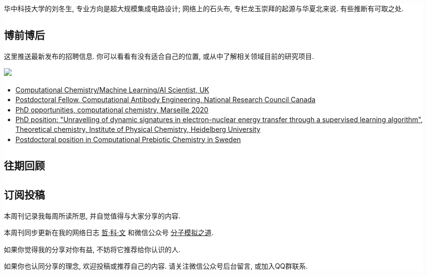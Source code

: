 华中科技大学的刘冬生, 专业方向是超大规模集成电路设计; 网络上的石头布, 专栏龙玉崇拜的起源与华夏北来说. 有些推断有可取之处.

## 博前博后

这里推送最新发布的招聘信息. 你可以看看有没有适合自己的位置, 或从中了解相关领域目前的研究项目.

![](https://jerkwin.github.io/pic/weekly/phd.png)

- [Computational Chemistry/Machine Learning/AI Scientist, UK](https://www.jobs.dundee.ac.uk/fe/tpl_uod01.asp?s=4A515F4E5A565B1A&jobid=103997,6161985876&key=145001319&c=60025456157841&pagestamp=sedruosxhxmeletott)
- [Postdoctoral Fellow, Computational Antibody Engineering, National Research Council Canada](https://recruitment-recrutement.nrc-cnrc.gc.ca/job/Montral-Postdoctoral-Fellow%2C-Computational-Antibody-Engineering-QC/538341617/)
- [PhD opportunities, computational chemistry, Marseille 2020](http://icr-amu.cnrs.fr/tct/)
- [PhD position: "Unravelling of dynamic signatures in electron-nuclear energy transfer through a supervised learning algorithm", Theoretical chemistry, Institute of Physical Chemistry, Heidelberg University](https://www.uni-heidelberg.de/universitaet/beschaeftigte/service/personal/datenschutz_personal.html)
- [Postdoctoral position in Computational Prebiotic Chemistry in Sweden](https://rahmlab.com/)

## 往期回顾

## 订阅投稿

本周刊记录我每周所读所思, 并自觉值得与大家分享的内容.

本周刊同步更新在我的网络日志 [哲·科·文](https://jerkwin.github.io/) 和微信公众号 [分子模拟之道](https://mp.weixin.qq.com/s?__biz=MzI5MzI5NzgyNA==&mid=2247484628&idx=1&sn=a928af5f252a4b1405d4130454f8c971&chksm=ec750f1bdb02860dfd4d50f40950c95d27e71bddff4d14385e5a9d78ba3340d3d170e2ff578a&token=1361388059&lang=zh_CN#rd).

如果你觉得我的分享对你有益, 不妨将它推荐给你认识的人.

如果你也认同分享的理念, 欢迎投稿或推荐自己的内容. 请关注微信公众号后台留言, 或加入QQ群联系.
